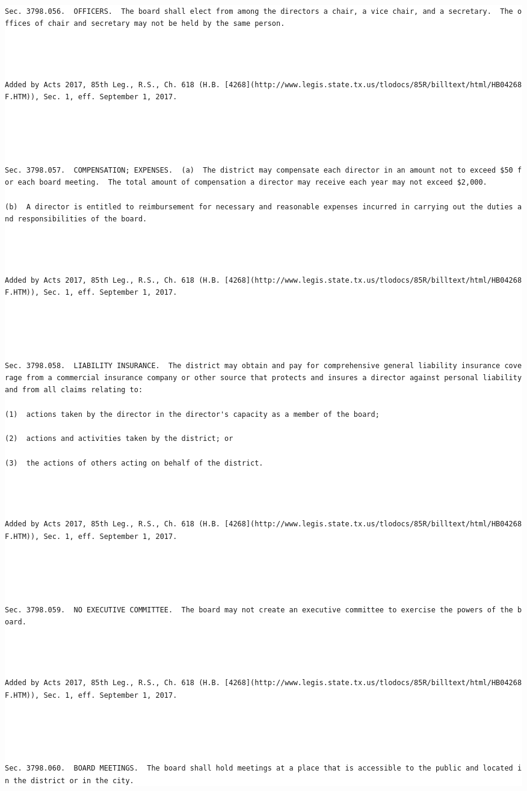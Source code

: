     
    
    
    Sec. 3798.056.  OFFICERS.  The board shall elect from among the directors a chair, a vice chair, and a secretary.  The offices of chair and secretary may not be held by the same person.
    
    
    
    
    Added by Acts 2017, 85th Leg., R.S., Ch. 618 (H.B. [4268](http://www.legis.state.tx.us/tlodocs/85R/billtext/html/HB04268F.HTM)), Sec. 1, eff. September 1, 2017.
    
    
    
    
    
    Sec. 3798.057.  COMPENSATION; EXPENSES.  (a)  The district may compensate each director in an amount not to exceed $50 for each board meeting.  The total amount of compensation a director may receive each year may not exceed $2,000.
    
    (b)  A director is entitled to reimbursement for necessary and reasonable expenses incurred in carrying out the duties and responsibilities of the board.
    
    
    
    
    Added by Acts 2017, 85th Leg., R.S., Ch. 618 (H.B. [4268](http://www.legis.state.tx.us/tlodocs/85R/billtext/html/HB04268F.HTM)), Sec. 1, eff. September 1, 2017.
    
    
    
    
    
    Sec. 3798.058.  LIABILITY INSURANCE.  The district may obtain and pay for comprehensive general liability insurance coverage from a commercial insurance company or other source that protects and insures a director against personal liability and from all claims relating to:
    
    (1)  actions taken by the director in the director's capacity as a member of the board;
    
    (2)  actions and activities taken by the district; or
    
    (3)  the actions of others acting on behalf of the district.
    
    
    
    
    Added by Acts 2017, 85th Leg., R.S., Ch. 618 (H.B. [4268](http://www.legis.state.tx.us/tlodocs/85R/billtext/html/HB04268F.HTM)), Sec. 1, eff. September 1, 2017.
    
    
    
    
    
    Sec. 3798.059.  NO EXECUTIVE COMMITTEE.  The board may not create an executive committee to exercise the powers of the board.
    
    
    
    
    Added by Acts 2017, 85th Leg., R.S., Ch. 618 (H.B. [4268](http://www.legis.state.tx.us/tlodocs/85R/billtext/html/HB04268F.HTM)), Sec. 1, eff. September 1, 2017.
    
    
    
    
    
    Sec. 3798.060.  BOARD MEETINGS.  The board shall hold meetings at a place that is accessible to the public and located in the district or in the city.
    
    
    
    